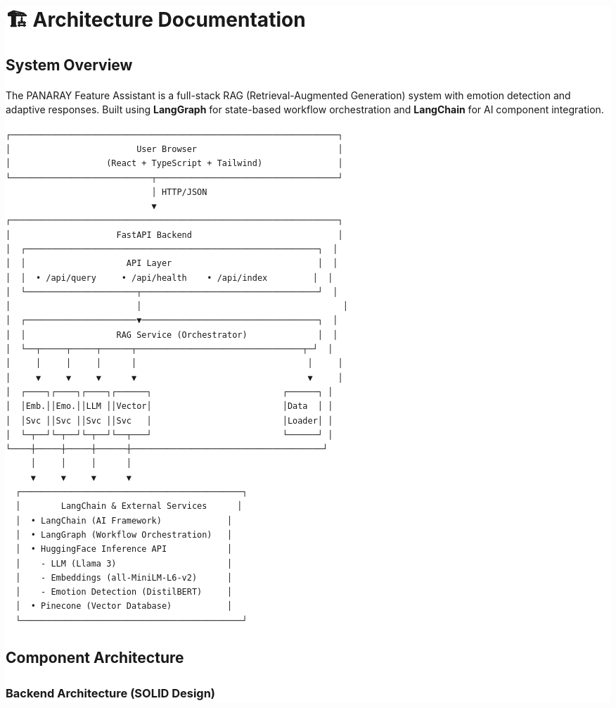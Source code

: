 # 🏗️ Architecture Documentation

## System Overview

The PANARAY Feature Assistant is a full-stack RAG (Retrieval-Augmented Generation) system with emotion detection and adaptive responses. Built using **LangGraph** for state-based workflow orchestration and **LangChain** for AI component integration.

```
┌─────────────────────────────────────────────────────────────────┐
│                         User Browser                            │
│                   (React + TypeScript + Tailwind)               │
└────────────────────────────┬────────────────────────────────────┘
                             │ HTTP/JSON
                             ▼
┌─────────────────────────────────────────────────────────────────┐
│                     FastAPI Backend                             │
│  ┌──────────────────────────────────────────────────────────┐  │
│  │                    API Layer                             │  │
│  │  • /api/query     • /api/health    • /api/index         │  │
│  └──────────────────────┬───────────────────────────────────┘  │
│                         │                                        │
│  ┌──────────────────────▼───────────────────────────────────┐  │
│  │                  RAG Service (Orchestrator)              │  │
│  └──┬─────┬─────┬──────┬─────────────────────────────────┬─┘  │
│     │     │     │      │                                  │     │
│     ▼     ▼     ▼      ▼                                  ▼     │
│  ┌────┐┌────┐┌────┐┌──────┐                          ┌──────┐ │
│  │Emb.││Emo.││LLM ││Vector│                          │Data  │ │
│  │Svc ││Svc ││Svc ││Svc   │                          │Loader│ │
│  └─┬──┘└─┬──┘└─┬──┘└──┬───┘                          └──────┘ │
└────┼─────┼─────┼──────┼──────────────────────────────────────┘
     │     │     │      │
     ▼     ▼     ▼      ▼
  ┌────────────────────────────────────────────┐
  │        LangChain & External Services      │
  │  • LangChain (AI Framework)             │
  │  • LangGraph (Workflow Orchestration)   │
  │  • HuggingFace Inference API            │
  │    - LLM (Llama 3)                      │
  │    - Embeddings (all-MiniLM-L6-v2)      │
  │    - Emotion Detection (DistilBERT)     │
  │  • Pinecone (Vector Database)           │
  └────────────────────────────────────────────┘
```

## Component Architecture

### Backend Architecture (SOLID Design)
